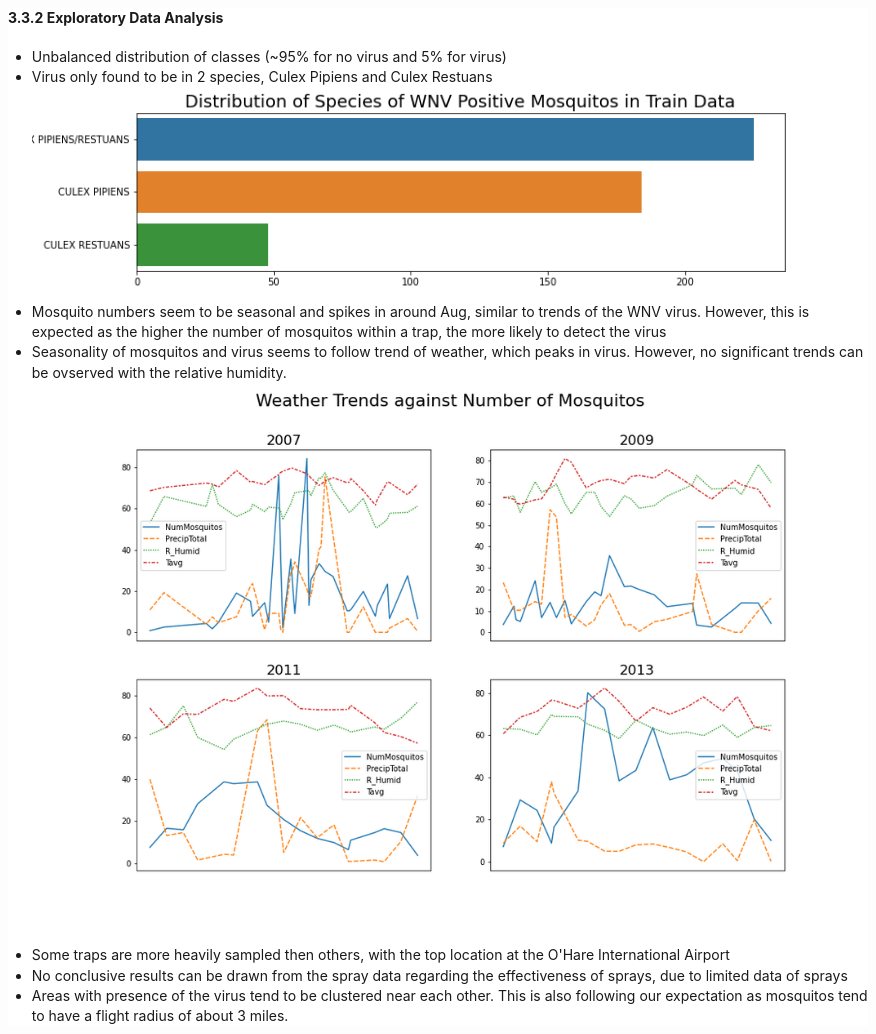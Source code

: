 #### 3.3.2 Exploratory Data Analysis
- Unbalanced distribution of classes (~95% for no virus and 5% for virus)
- Virus only found to be in 2 species, Culex Pipiens and Culex Restuans
![species](./assets/species_dist.png)
- Mosquito numbers seem to be seasonal and spikes in around Aug, similar to trends of the WNV virus. However, this is expected as the higher the number of mosquitos within a trap, the more likely to detect the virus
- Seasonality of mosquitos and virus seems to follow trend of weather, which peaks in virus. However, no significant trends can be ovserved with the relative humidity.
![weather](./assets/weather_trends.png)
- Some traps are more heavily sampled then others, with the top location at the O'Hare International Airport
- No conclusive results can be drawn from the spray data regarding the effectiveness of sprays, due to limited data of sprays
- Areas with presence of the virus tend to be clustered near each other. This is also following our expectation as mosquitos tend to have a flight radius of about 3 miles.